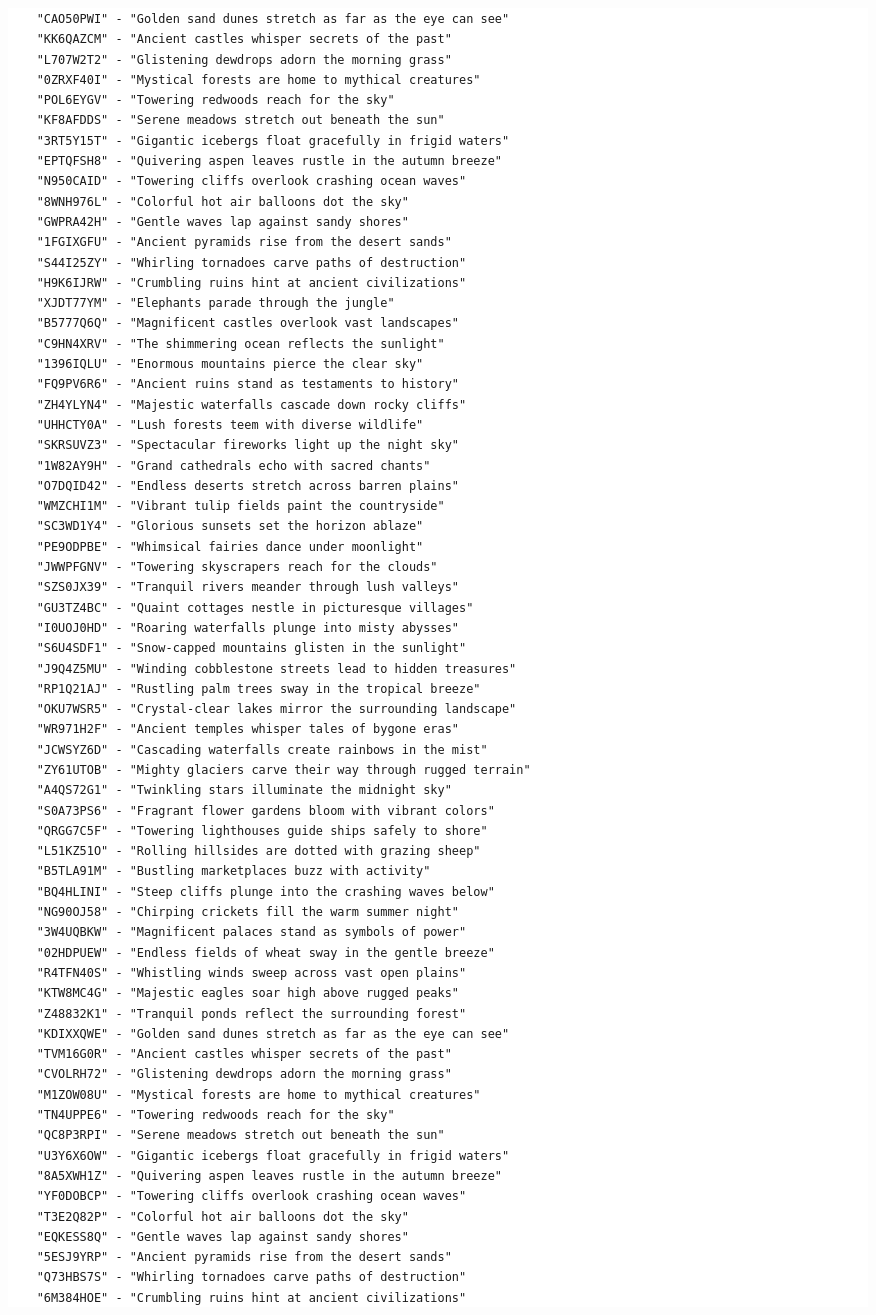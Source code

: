         "CAO50PWI" - "Golden sand dunes stretch as far as the eye can see"
        "KK6QAZCM" - "Ancient castles whisper secrets of the past"
        "L707W2T2" - "Glistening dewdrops adorn the morning grass"
        "0ZRXF40I" - "Mystical forests are home to mythical creatures"
        "POL6EYGV" - "Towering redwoods reach for the sky"
        "KF8AFDDS" - "Serene meadows stretch out beneath the sun"
        "3RT5Y15T" - "Gigantic icebergs float gracefully in frigid waters"
        "EPTQFSH8" - "Quivering aspen leaves rustle in the autumn breeze"
        "N950CAID" - "Towering cliffs overlook crashing ocean waves"
        "8WNH976L" - "Colorful hot air balloons dot the sky"
        "GWPRA42H" - "Gentle waves lap against sandy shores"
        "1FGIXGFU" - "Ancient pyramids rise from the desert sands"
        "S44I25ZY" - "Whirling tornadoes carve paths of destruction"
        "H9K6IJRW" - "Crumbling ruins hint at ancient civilizations"
        "XJDT77YM" - "Elephants parade through the jungle"
        "B5777Q6Q" - "Magnificent castles overlook vast landscapes"
        "C9HN4XRV" - "The shimmering ocean reflects the sunlight"
        "1396IQLU" - "Enormous mountains pierce the clear sky"
        "FQ9PV6R6" - "Ancient ruins stand as testaments to history"
        "ZH4YLYN4" - "Majestic waterfalls cascade down rocky cliffs"
        "UHHCTY0A" - "Lush forests teem with diverse wildlife"
        "SKRSUVZ3" - "Spectacular fireworks light up the night sky"
        "1W82AY9H" - "Grand cathedrals echo with sacred chants"
        "O7DQID42" - "Endless deserts stretch across barren plains"
        "WMZCHI1M" - "Vibrant tulip fields paint the countryside"
        "SC3WD1Y4" - "Glorious sunsets set the horizon ablaze"
        "PE9ODPBE" - "Whimsical fairies dance under moonlight"
        "JWWPFGNV" - "Towering skyscrapers reach for the clouds"
        "SZS0JX39" - "Tranquil rivers meander through lush valleys"
        "GU3TZ4BC" - "Quaint cottages nestle in picturesque villages"
        "I0UOJ0HD" - "Roaring waterfalls plunge into misty abysses"
        "S6U4SDF1" - "Snow-capped mountains glisten in the sunlight"
        "J9Q4Z5MU" - "Winding cobblestone streets lead to hidden treasures"
        "RP1Q21AJ" - "Rustling palm trees sway in the tropical breeze"
        "OKU7WSR5" - "Crystal-clear lakes mirror the surrounding landscape"
        "WR971H2F" - "Ancient temples whisper tales of bygone eras"
        "JCWSYZ6D" - "Cascading waterfalls create rainbows in the mist"
        "ZY61UTOB" - "Mighty glaciers carve their way through rugged terrain"
        "A4QS72G1" - "Twinkling stars illuminate the midnight sky"
        "S0A73PS6" - "Fragrant flower gardens bloom with vibrant colors"
        "QRGG7C5F" - "Towering lighthouses guide ships safely to shore"
        "L51KZ51O" - "Rolling hillsides are dotted with grazing sheep"
        "B5TLA91M" - "Bustling marketplaces buzz with activity"
        "BQ4HLINI" - "Steep cliffs plunge into the crashing waves below"
        "NG90OJ58" - "Chirping crickets fill the warm summer night"
        "3W4UQBKW" - "Magnificent palaces stand as symbols of power"
        "02HDPUEW" - "Endless fields of wheat sway in the gentle breeze"
        "R4TFN40S" - "Whistling winds sweep across vast open plains"
        "KTW8MC4G" - "Majestic eagles soar high above rugged peaks"
        "Z48832K1" - "Tranquil ponds reflect the surrounding forest"
        "KDIXXQWE" - "Golden sand dunes stretch as far as the eye can see"
        "TVM16G0R" - "Ancient castles whisper secrets of the past"
        "CVOLRH72" - "Glistening dewdrops adorn the morning grass"
        "M1ZOW08U" - "Mystical forests are home to mythical creatures"
        "TN4UPPE6" - "Towering redwoods reach for the sky"
        "QC8P3RPI" - "Serene meadows stretch out beneath the sun"
        "U3Y6X6OW" - "Gigantic icebergs float gracefully in frigid waters"
        "8A5XWH1Z" - "Quivering aspen leaves rustle in the autumn breeze"
        "YF0DOBCP" - "Towering cliffs overlook crashing ocean waves"
        "T3E2Q82P" - "Colorful hot air balloons dot the sky"
        "EQKESS8Q" - "Gentle waves lap against sandy shores"
        "5ESJ9YRP" - "Ancient pyramids rise from the desert sands"
        "Q73HBS7S" - "Whirling tornadoes carve paths of destruction"
        "6M384HOE" - "Crumbling ruins hint at ancient civilizations"